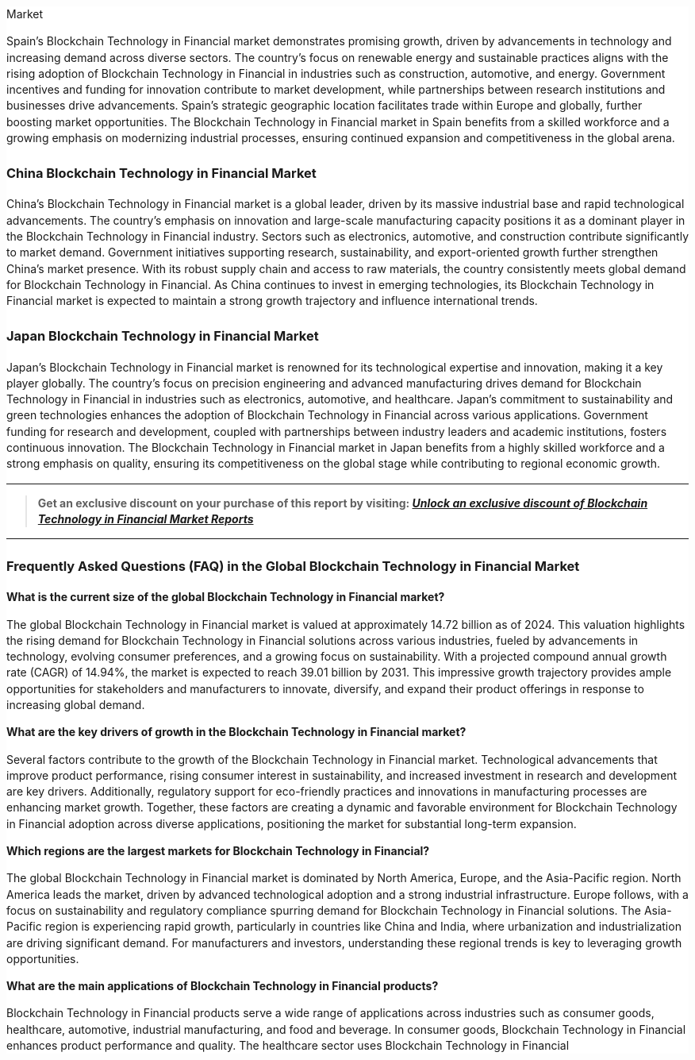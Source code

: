 Market</h3><p>Spain&rsquo;s Blockchain Technology in Financial market demonstrates promising growth, driven by advancements in technology and increasing demand across diverse sectors. The country&rsquo;s focus on renewable energy and sustainable practices aligns with the rising adoption of Blockchain Technology in Financial in industries such as construction, automotive, and energy. Government incentives and funding for innovation contribute to market development, while partnerships between research institutions and businesses drive advancements. Spain&rsquo;s strategic geographic location facilitates trade within Europe and globally, further boosting market opportunities. The Blockchain Technology in Financial market in Spain benefits from a skilled workforce and a growing emphasis on modernizing industrial processes, ensuring continued expansion and competitiveness in the global arena.</p><h3>China Blockchain Technology in Financial Market</h3><p>China&rsquo;s Blockchain Technology in Financial market is a global leader, driven by its massive industrial base and rapid technological advancements. The country&rsquo;s emphasis on innovation and large-scale manufacturing capacity positions it as a dominant player in the Blockchain Technology in Financial industry. Sectors such as electronics, automotive, and construction contribute significantly to market demand. Government initiatives supporting research, sustainability, and export-oriented growth further strengthen China&rsquo;s market presence. With its robust supply chain and access to raw materials, the country consistently meets global demand for Blockchain Technology in Financial. As China continues to invest in emerging technologies, its Blockchain Technology in Financial market is expected to maintain a strong growth trajectory and influence international trends.</p><h3>Japan Blockchain Technology in Financial Market</h3><p>Japan&rsquo;s Blockchain Technology in Financial market is renowned for its technological expertise and innovation, making it a key player globally. The country&rsquo;s focus on precision engineering and advanced manufacturing drives demand for Blockchain Technology in Financial in industries such as electronics, automotive, and healthcare. Japan&rsquo;s commitment to sustainability and green technologies enhances the adoption of Blockchain Technology in Financial across various applications. Government funding for research and development, coupled with partnerships between industry leaders and academic institutions, fosters continuous innovation. The Blockchain Technology in Financial market in Japan benefits from a highly skilled workforce and a strong emphasis on quality, ensuring its competitiveness on the global stage while contributing to regional economic growth.</p><hr /><blockquote><p><strong>Get an exclusive discount on your purchase of this report by visiting: <em><a href="://marketresearchpulse.com/ask-for-discount/112908?utm_source=Github&amp;utm_medium=0116">Unlock an exclusive discount of Blockchain Technology in Financial Market Reports</a></em>&nbsp;</strong></p></blockquote><hr /><h3>Frequently Asked Questions (FAQ) in the Global Blockchain Technology in Financial Market</h3><p><strong>What is the current size of the global Blockchain Technology in Financial market?</strong></p><p>The global Blockchain Technology in Financial market is valued at approximately 14.72 billion as of 2024. This valuation highlights the rising demand for Blockchain Technology in Financial solutions across various industries, fueled by advancements in technology, evolving consumer preferences, and a growing focus on sustainability. With a projected compound annual growth rate (CAGR) of 14.94%, the market is expected to reach 39.01 billion by 2031. This impressive growth trajectory provides ample opportunities for stakeholders and manufacturers to innovate, diversify, and expand their product offerings in response to increasing global demand.</p><p><strong>What are the key drivers of growth in the Blockchain Technology in Financial market?</strong></p><p>Several factors contribute to the growth of the Blockchain Technology in Financial market. Technological advancements that improve product performance, rising consumer interest in sustainability, and increased investment in research and development are key drivers. Additionally, regulatory support for eco-friendly practices and innovations in manufacturing processes are enhancing market growth. Together, these factors are creating a dynamic and favorable environment for Blockchain Technology in Financial adoption across diverse applications, positioning the market for substantial long-term expansion.</p><p><strong>Which regions are the largest markets for Blockchain Technology in Financial?</strong></p><p>The global Blockchain Technology in Financial market is dominated by North America, Europe, and the Asia-Pacific region. North America leads the market, driven by advanced technological adoption and a strong industrial infrastructure. Europe follows, with a focus on sustainability and regulatory compliance spurring demand for Blockchain Technology in Financial solutions. The Asia-Pacific region is experiencing rapid growth, particularly in countries like China and India, where urbanization and industrialization are driving significant demand. For manufacturers and investors, understanding these regional trends is key to leveraging growth opportunities.</p><p><strong>What are the main applications of Blockchain Technology in Financial products?</strong></p><p>Blockchain Technology in Financial products serve a wide range of applications across industries such as consumer goods, healthcare, automotive, industrial manufacturing, and food and beverage. In consumer goods, Blockchain Technology in Financial enhances product performance and quality. The healthcare sector uses Blockchain Technology in Financial